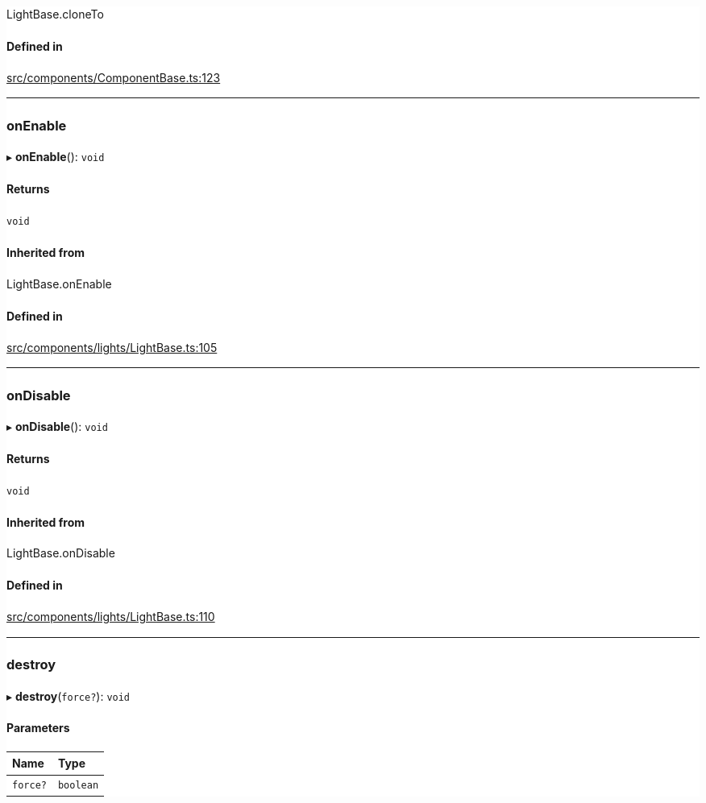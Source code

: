 LightBase.cloneTo

#### Defined in

[src/components/ComponentBase.ts:123](https://github.com/Orillusion/orillusion/blob/main/src/components/ComponentBase.ts#L123)

___

### onEnable

▸ **onEnable**(): `void`

#### Returns

`void`

#### Inherited from

LightBase.onEnable

#### Defined in

[src/components/lights/LightBase.ts:105](https://github.com/Orillusion/orillusion/blob/main/src/components/lights/LightBase.ts#L105)

___

### onDisable

▸ **onDisable**(): `void`

#### Returns

`void`

#### Inherited from

LightBase.onDisable

#### Defined in

[src/components/lights/LightBase.ts:110](https://github.com/Orillusion/orillusion/blob/main/src/components/lights/LightBase.ts#L110)

___

### destroy

▸ **destroy**(`force?`): `void`

#### Parameters

| Name | Type |
| :------ | :------ |
| `force?` | `boolean` |

